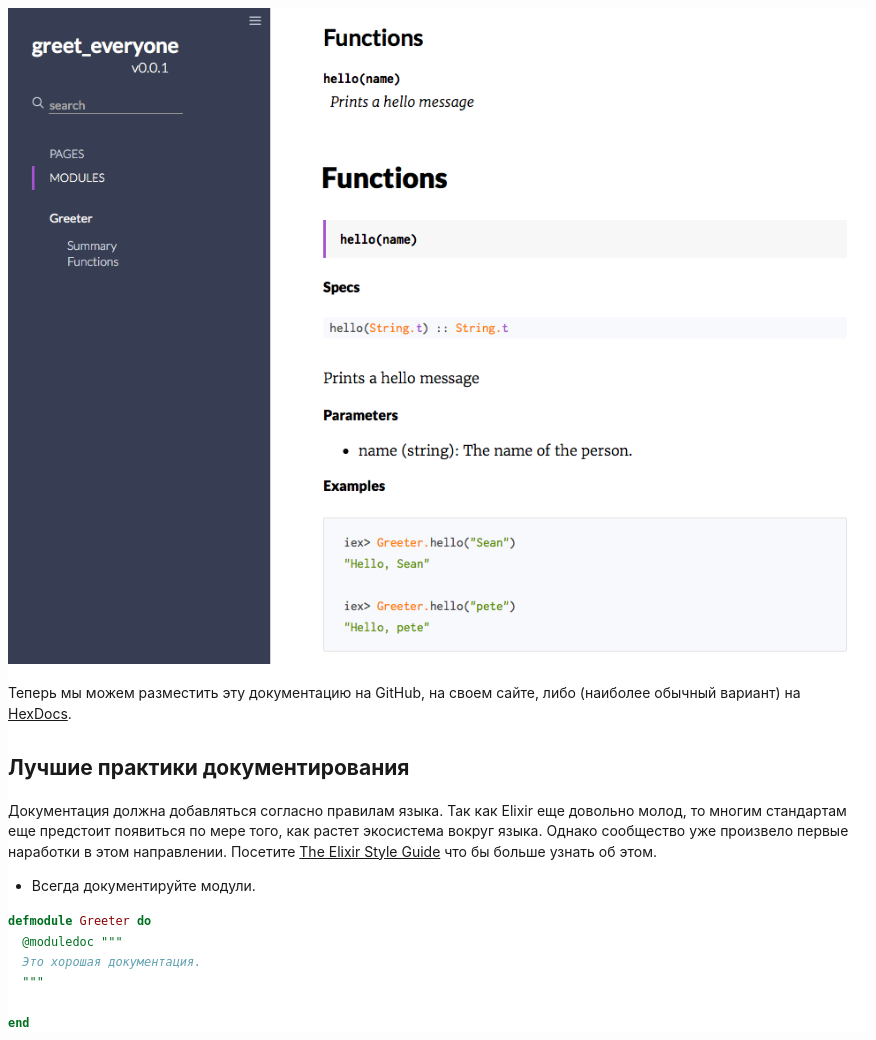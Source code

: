 ![ExDoc Screenshot 2](/images/documentation_2.png)

Теперь мы можем разместить эту документацию на GitHub, на своем сайте, либо (наиболее обычный вариант) на [HexDocs](https://hexdocs.pm/).

## Лучшие практики документирования

Документация должна добавляться согласно правилам языка.
Так как Elixir еще довольно молод, то многим стандартам еще предстоит появиться по мере того, как растет экосистема вокруг языка.
Однако сообщество уже произвело первые наработки в этом направлении.
Посетите [The Elixir Style Guide](https://github.com/niftyn8/elixir_style_guide) что бы больше узнать об этом.

  - Всегда документируйте модули.

```elixir
defmodule Greeter do
  @moduledoc """
  Это хорошая документация.
  """

end
```
